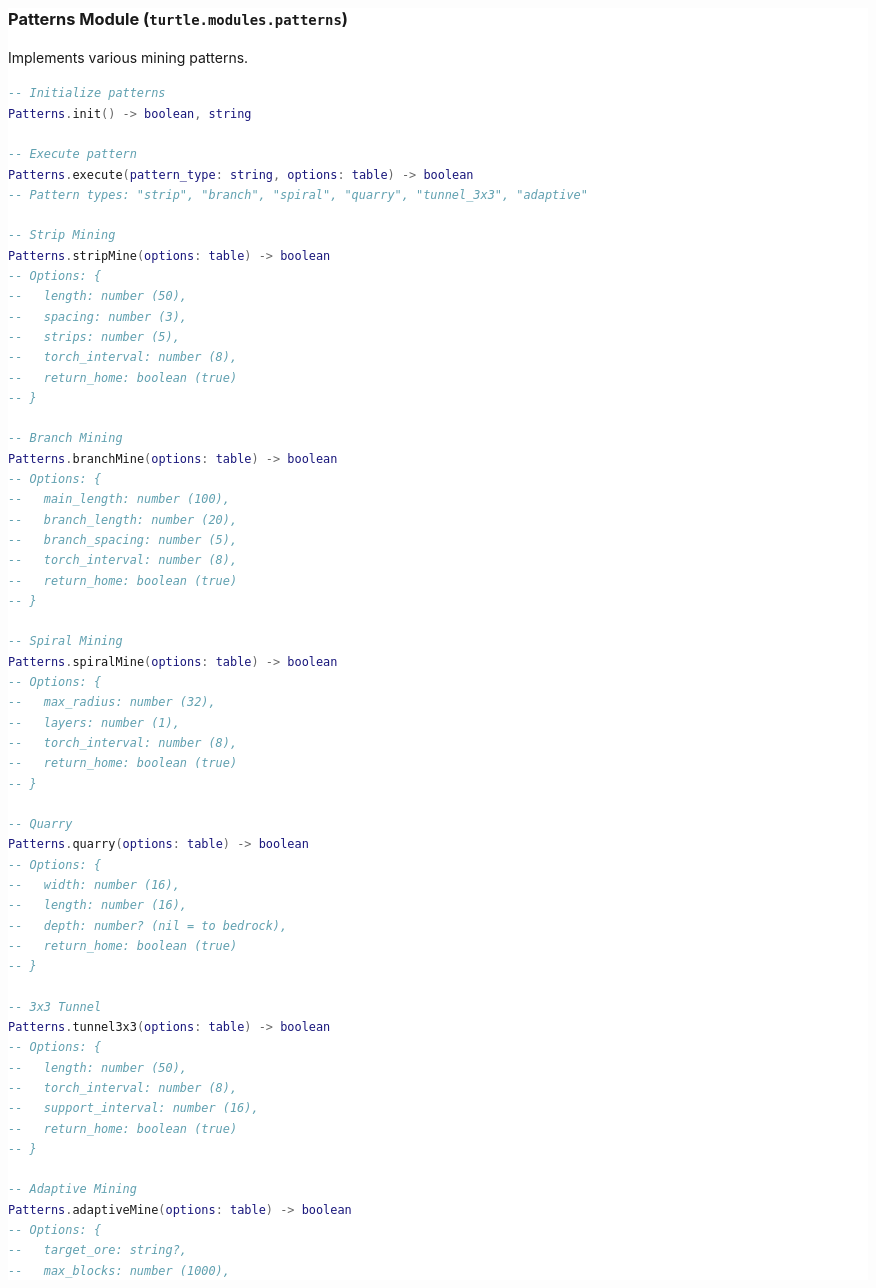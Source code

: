 ### Patterns Module (`turtle.modules.patterns`)

Implements various mining patterns.

```lua
-- Initialize patterns
Patterns.init() -> boolean, string

-- Execute pattern
Patterns.execute(pattern_type: string, options: table) -> boolean
-- Pattern types: "strip", "branch", "spiral", "quarry", "tunnel_3x3", "adaptive"

-- Strip Mining
Patterns.stripMine(options: table) -> boolean
-- Options: {
--   length: number (50),
--   spacing: number (3),
--   strips: number (5),
--   torch_interval: number (8),
--   return_home: boolean (true)
-- }

-- Branch Mining
Patterns.branchMine(options: table) -> boolean
-- Options: {
--   main_length: number (100),
--   branch_length: number (20),
--   branch_spacing: number (5),
--   torch_interval: number (8),
--   return_home: boolean (true)
-- }

-- Spiral Mining
Patterns.spiralMine(options: table) -> boolean
-- Options: {
--   max_radius: number (32),
--   layers: number (1),
--   torch_interval: number (8),
--   return_home: boolean (true)
-- }

-- Quarry
Patterns.quarry(options: table) -> boolean
-- Options: {
--   width: number (16),
--   length: number (16),
--   depth: number? (nil = to bedrock),
--   return_home: boolean (true)
-- }

-- 3x3 Tunnel
Patterns.tunnel3x3(options: table) -> boolean
-- Options: {
--   length: number (50),
--   torch_interval: number (8),
--   support_interval: number (16),
--   return_home: boolean (true)
-- }

-- Adaptive Mining
Patterns.adaptiveMine(options: table) -> boolean
-- Options: {
--   target_ore: string?,
--   max_blocks: number (1000),
```